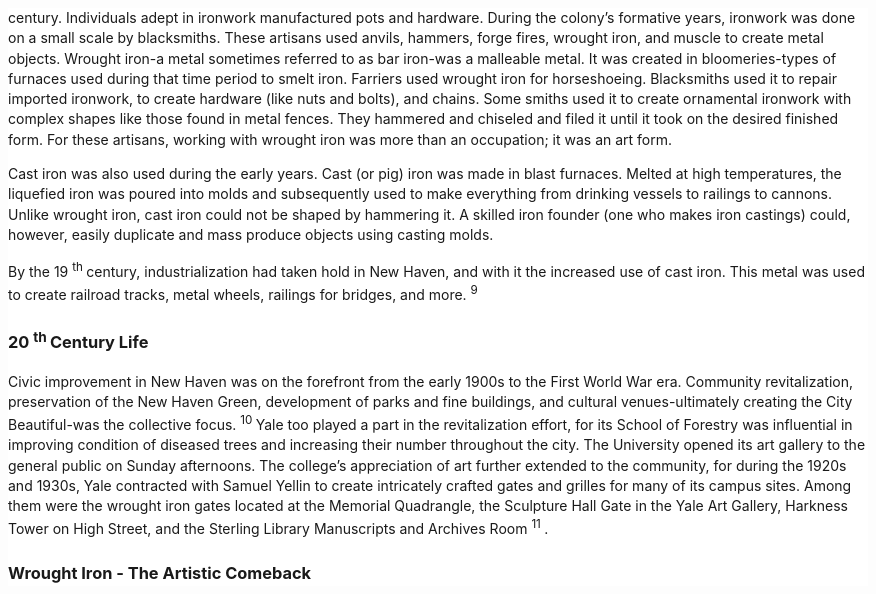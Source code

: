 century.  Individuals adept in ironwork manufactured pots and hardware. During the colony’s formative years, ironwork was done on a small scale by blacksmiths.  These artisans used anvils, hammers, forge fires, wrought iron, and muscle to create metal objects.  Wrought iron-a metal sometimes referred to as bar iron-was a malleable metal. It was created in bloomeries-types of furnaces used during that time period to smelt iron. Farriers used wrought iron for horseshoeing.  Blacksmiths used it to repair imported ironwork, to create hardware (like nuts and bolts), and chains. Some smiths used it to create ornamental ironwork with complex shapes like those found in metal fences.  They hammered and chiseled and filed it until it took on the desired finished form.  For these artisans, working with wrought iron was more than an occupation; it was an art form.
</p>
<p>
Cast iron was also used during the early years.  Cast (or pig) iron was made in blast furnaces.  Melted at high temperatures, the liquefied iron was poured into molds and subsequently used to make everything from drinking vessels to railings to cannons.  Unlike wrought iron, cast iron could not be shaped by hammering it.  A skilled iron founder (one who makes iron castings) could, however, easily duplicate and mass produce objects using casting molds.
</p>
<p>
By the 19
<sup>
th
</sup>
century, industrialization had taken hold in New Haven, and with it the increased use of cast iron. This metal was used to create railroad tracks, metal wheels, railings for bridges, and more.
<sup>
9
</sup>
</p>
<p>
<b>
</b>
</p>
<h3>
20
<sup>
th
</sup>
Century Life
</h3>
<p>
Civic improvement in New Haven was on the forefront from the early 1900s to the First World War era.  Community revitalization, preservation of the New Haven Green, development of parks and fine buildings, and cultural venues-ultimately creating the City Beautiful-was the collective focus.
<sup>
10
</sup>
Yale too played a part in the revitalization effort, for its School of Forestry was influential in improving condition of diseased trees and increasing their number throughout the city.  The University opened its art gallery to the general public on Sunday afternoons.  The college’s appreciation of art further extended to the community, for during the 1920s and 1930s, Yale contracted with Samuel Yellin to create intricately crafted gates and grilles for many of its campus sites.  Among them were the wrought iron gates located at the Memorial Quadrangle, the Sculpture Hall Gate in the Yale Art Gallery, Harkness Tower on High Street, and the Sterling Library Manuscripts and Archives Room
<sup>
11
</sup>
.
</p>
<p>
<b>
</b>
</p>
<h3>
Wrought Iron - The Artistic Comeback